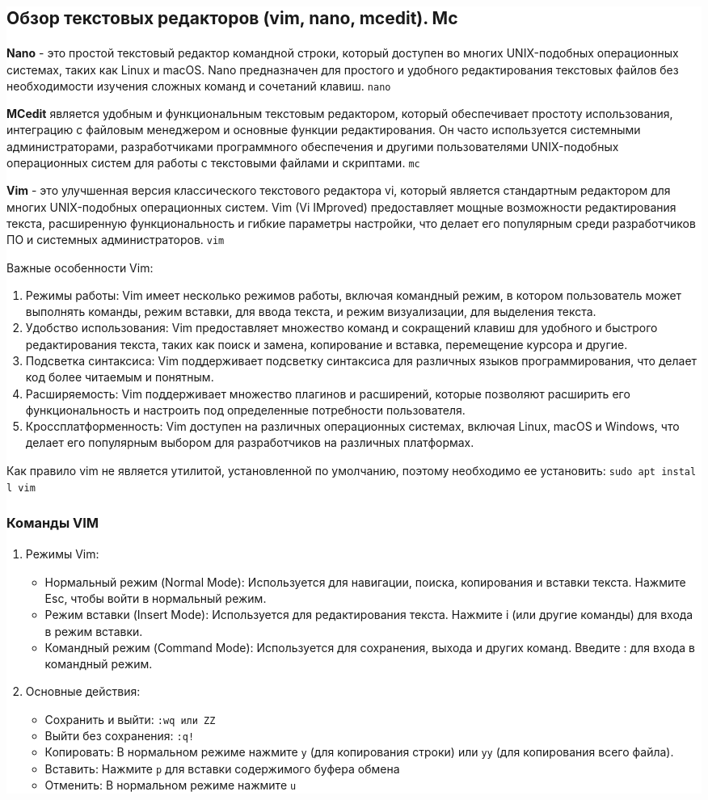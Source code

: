 ## Обзор текстовых редакторов (vim, nano, mcedit). Mc

**Nano** - это простой текстовый редактор командной строки, который доступен во многих UNIX-подобных операционных системах, таких как Linux и macOS. Nano предназначен для простого и удобного редактирования текстовых файлов без необходимости изучения сложных команд и сочетаний клавиш.
`nano`

**MCedit** является удобным и функциональным текстовым редактором, который обеспечивает простоту использования, интеграцию с файловым менеджером и основные функции редактирования. Он часто используется системными администраторами, разработчиками программного обеспечения и другими пользователями UNIX-подобных операционных систем для работы с текстовыми файлами и скриптами.
`mc`

**Vim** - это улучшенная версия классического текстового редактора vi, который является стандартным редактором для многих UNIX-подобных операционных систем. Vim (Vi IMproved) предоставляет мощные возможности редактирования текста, расширенную функциональность и гибкие параметры настройки, что делает его популярным среди разработчиков ПО и системных администраторов.
`vim`

Важные особенности Vim:
1. Режимы работы: Vim имеет несколько режимов работы, включая командный режим, в котором пользователь может выполнять команды, режим вставки, для ввода текста, и режим визуализации, для выделения текста.
2. Удобство использования: Vim предоставляет множество команд и сокращений клавиш для удобного и быстрого редактирования текста, таких как поиск и замена, копирование и вставка, перемещение курсора и другие.
3. Подсветка синтаксиса: Vim поддерживает подсветку синтаксиса для различных языков программирования, что делает код более читаемым и понятным.
4. Расширяемость: Vim поддерживает множество плагинов и расширений, которые позволяют расширить его функциональность и настроить под определенные потребности пользователя.
5. Кроссплатформенность: Vim доступен на различных операционных системах, включая Linux, macOS и Windows, что делает его популярным выбором для разработчиков на различных платформах.

Как правило vim не является утилитой, установленной по умолчанию, поэтому необходимо ее установить:
`sudo apt install vim`

### Команды VIM
1. Режимы Vim:
   - Нормальный режим (Normal Mode): Используется для навигации, поиска, копирования и вставки текста. Нажмите Esc, чтобы войти в нормальный режим.
   - Режим вставки (Insert Mode): Используется для редактирования текста. Нажмите i (или другие команды) для входа в режим вставки.
   - Командный режим (Command Mode): Используется для сохранения, выхода и других команд. Введите : для входа в командный режим.

2. Основные действия:
   - Сохранить и выйти: `:wq или ZZ`
   - Выйти без сохранения: `:q!`
   - Копировать: В нормальном режиме нажмите `y` (для копирования строки) или `yy` (для копирования всего файла).
   - Вставить: Нажмите `p` для вставки содержимого буфера обмена
   - Отменить: В нормальном режиме нажмите `u`
